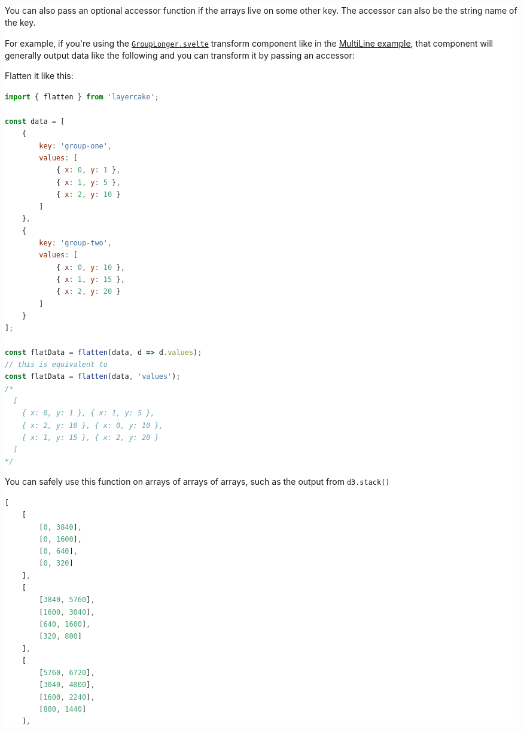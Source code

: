 You can also pass an optional accessor function if the arrays live on some other key. The accessor can also be the string name of the key.

For example, if you're using the [`GroupLonger.svelte`](#grouplonger) transform component like in the [MultiLine example](/example/MultiLine), that component will generally output data like the following and you can transform it by passing an accessor:

Flatten it like this:

```js
import { flatten } from 'layercake';

const data = [
	{
		key: 'group-one',
		values: [
			{ x: 0, y: 1 },
			{ x: 1, y: 5 },
			{ x: 2, y: 10 }
		]
	},
	{
		key: 'group-two',
		values: [
			{ x: 0, y: 10 },
			{ x: 1, y: 15 },
			{ x: 2, y: 20 }
		]
	}
];

const flatData = flatten(data, d => d.values);
// this is equivalent to
const flatData = flatten(data, 'values');
/*
  [
    { x: 0, y: 1 }, { x: 1, y: 5 },
    { x: 2, y: 10 }, { x: 0, y: 10 },
    { x: 1, y: 15 }, { x: 2, y: 20 }
  ]
*/
```

You can safely use this function on arrays of arrays of arrays, such as the output from `d3.stack()`

```js
[
	[
		[0, 3840],
		[0, 1600],
		[0, 640],
		[0, 320]
	],
	[
		[3840, 5760],
		[1600, 3040],
		[640, 1600],
		[320, 800]
	],
	[
		[5760, 6720],
		[3040, 4000],
		[1600, 2240],
		[800, 1440]
	],
```